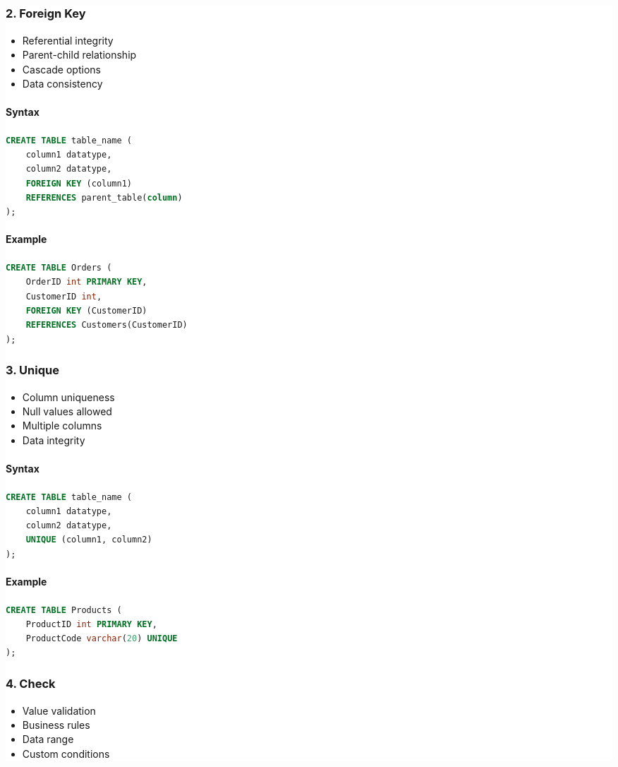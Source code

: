 ### 2. Foreign Key
- Referential integrity
- Parent-child relationship
- Cascade options
- Data consistency

#### Syntax
```sql
CREATE TABLE table_name (
    column1 datatype,
    column2 datatype,
    FOREIGN KEY (column1) 
    REFERENCES parent_table(column)
);
```

#### Example
```sql
CREATE TABLE Orders (
    OrderID int PRIMARY KEY,
    CustomerID int,
    FOREIGN KEY (CustomerID) 
    REFERENCES Customers(CustomerID)
);
```

### 3. Unique
- Column uniqueness
- Null values allowed
- Multiple columns
- Data integrity

#### Syntax
```sql
CREATE TABLE table_name (
    column1 datatype,
    column2 datatype,
    UNIQUE (column1, column2)
);
```

#### Example
```sql
CREATE TABLE Products (
    ProductID int PRIMARY KEY,
    ProductCode varchar(20) UNIQUE
);
```

### 4. Check
- Value validation
- Business rules
- Data range
- Custom conditions
